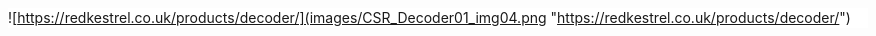 ![https://redkestrel.co.uk/products/decoder/](images/CSR_Decoder01_img04.png "https://redkestrel.co.uk/products/decoder/")
